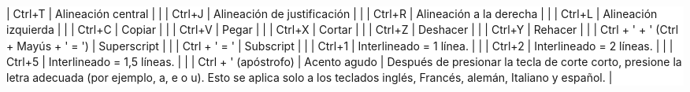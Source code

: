| Ctrl+T                    | Alineación central                                                                                                                         |                                                                                                                                                                                                                                |
| Ctrl+J                    | Alineación de justificación                                                                                                                        |                                                                                                                                                                                                                                |
| Ctrl+R                    | Alineación a la derecha                                                                                                                          |                                                                                                                                                                                                                                |
| Ctrl+L                    | Alineación izquierda                                                                                                                           |                                                                                                                                                                                                                                |
| Ctrl+C                    | Copiar                                                                                                                                     |                                                                                                                                                                                                                                |
| Ctrl+V                    | Pegar                                                                                                                                    |                                                                                                                                                                                                                                |
| Ctrl+X                    | Cortar                                                                                                                                      |                                                                                                                                                                                                                                |
| Ctrl+Z                    | Deshacer                                                                                                                                     |                                                                                                                                                                                                                                |
| Ctrl+Y                    | Rehacer                                                                                                                                     |                                                                                                                                                                                                                                |
| Ctrl + ' + ' (Ctrl + Mayús + ' = ') | Superscript                                                                                                                              |                                                                                                                                                                                                                                |
| Ctrl + ' = '                  | Subscript                                                                                                                                |                                                                                                                                                                                                                                |
| Ctrl+1                    | Interlineado = 1 línea.                                                                                                                   |                                                                                                                                                                                                                                |
| Ctrl+2                    | Interlineado = 2 líneas.                                                                                                                  |                                                                                                                                                                                                                                |
| Ctrl+5                    | Interlineado = 1,5 líneas.                                                                                                                |                                                                                                                                                                                                                                |
| Ctrl + ' (apóstrofo)       | Acento agudo                                                                                                                             | Después de presionar la tecla de corte corto, presione la letra adecuada (por ejemplo, a, e o u). Esto se aplica solo a los teclados inglés, Francés, alemán, Italiano y español.                                                         |